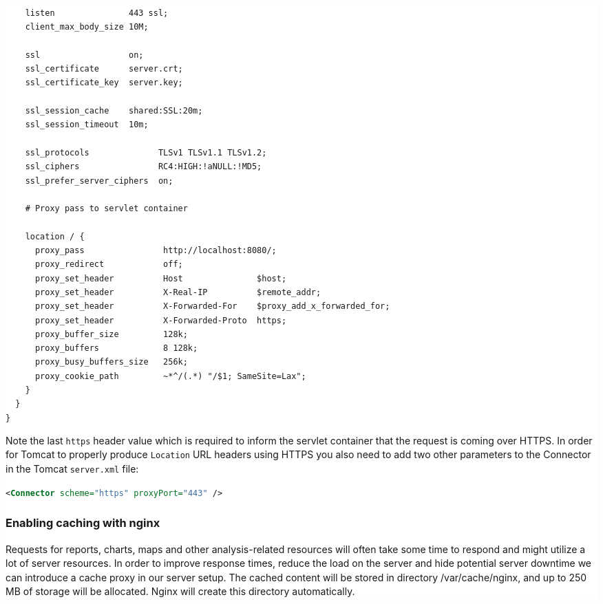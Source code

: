 ```text
	listen               443 ssl;
	client_max_body_size 10M;

	ssl                  on;
	ssl_certificate      server.crt;
	ssl_certificate_key  server.key;

	ssl_session_cache    shared:SSL:20m;
	ssl_session_timeout  10m;

	ssl_protocols              TLSv1 TLSv1.1 TLSv1.2;
	ssl_ciphers                RC4:HIGH:!aNULL:!MD5;
	ssl_prefer_server_ciphers  on;

	# Proxy pass to servlet container

	location / {
	  proxy_pass                http://localhost:8080/;
	  proxy_redirect            off;
	  proxy_set_header          Host               $host;
	  proxy_set_header          X-Real-IP          $remote_addr;
	  proxy_set_header          X-Forwarded-For    $proxy_add_x_forwarded_for;
	  proxy_set_header          X-Forwarded-Proto  https;
	  proxy_buffer_size         128k;
	  proxy_buffers             8 128k;
	  proxy_busy_buffers_size   256k;
	  proxy_cookie_path         ~*^/(.*) "/$1; SameSite=Lax";
	}
  }
}
```

Note the last `https` header value which is required to inform the
servlet container that the request is coming over HTTPS. In order for
Tomcat to properly produce `Location` URL headers using HTTPS you also need
to add two other parameters to the Connector in the Tomcat `server.xml` file:

```xml
<Connector scheme="https" proxyPort="443" />
```

### Enabling caching with nginx



Requests for reports, charts, maps and other analysis-related resources
will often take some time to respond and might utilize a lot of server
resources. In order to improve response times, reduce the load on the
server and hide potential server downtime we can introduce a cache proxy
in our server setup. The cached content will be stored in directory
/var/cache/nginx, and up to 250 MB of storage will be allocated. Nginx
will create this directory automatically.
